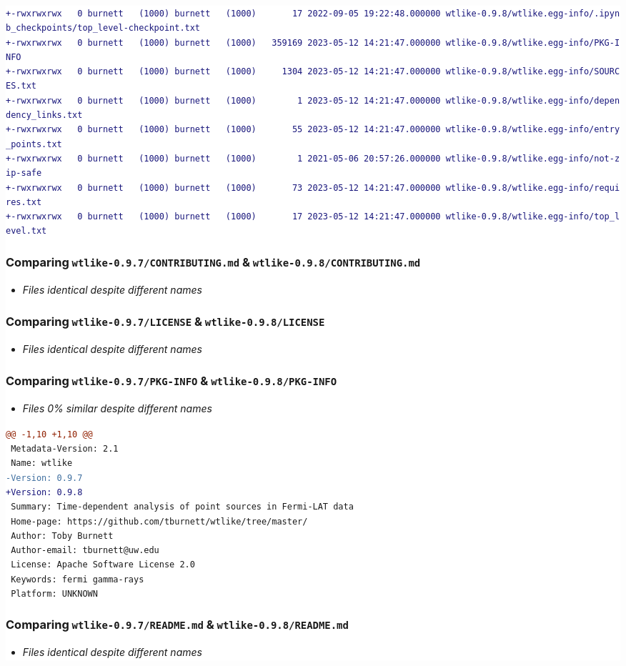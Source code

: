 ```diff
+-rwxrwxrwx   0 burnett   (1000) burnett   (1000)       17 2022-09-05 19:22:48.000000 wtlike-0.9.8/wtlike.egg-info/.ipynb_checkpoints/top_level-checkpoint.txt
+-rwxrwxrwx   0 burnett   (1000) burnett   (1000)   359169 2023-05-12 14:21:47.000000 wtlike-0.9.8/wtlike.egg-info/PKG-INFO
+-rwxrwxrwx   0 burnett   (1000) burnett   (1000)     1304 2023-05-12 14:21:47.000000 wtlike-0.9.8/wtlike.egg-info/SOURCES.txt
+-rwxrwxrwx   0 burnett   (1000) burnett   (1000)        1 2023-05-12 14:21:47.000000 wtlike-0.9.8/wtlike.egg-info/dependency_links.txt
+-rwxrwxrwx   0 burnett   (1000) burnett   (1000)       55 2023-05-12 14:21:47.000000 wtlike-0.9.8/wtlike.egg-info/entry_points.txt
+-rwxrwxrwx   0 burnett   (1000) burnett   (1000)        1 2021-05-06 20:57:26.000000 wtlike-0.9.8/wtlike.egg-info/not-zip-safe
+-rwxrwxrwx   0 burnett   (1000) burnett   (1000)       73 2023-05-12 14:21:47.000000 wtlike-0.9.8/wtlike.egg-info/requires.txt
+-rwxrwxrwx   0 burnett   (1000) burnett   (1000)       17 2023-05-12 14:21:47.000000 wtlike-0.9.8/wtlike.egg-info/top_level.txt
```

### Comparing `wtlike-0.9.7/CONTRIBUTING.md` & `wtlike-0.9.8/CONTRIBUTING.md`

 * *Files identical despite different names*

### Comparing `wtlike-0.9.7/LICENSE` & `wtlike-0.9.8/LICENSE`

 * *Files identical despite different names*

### Comparing `wtlike-0.9.7/PKG-INFO` & `wtlike-0.9.8/PKG-INFO`

 * *Files 0% similar despite different names*

```diff
@@ -1,10 +1,10 @@
 Metadata-Version: 2.1
 Name: wtlike
-Version: 0.9.7
+Version: 0.9.8
 Summary: Time-dependent analysis of point sources in Fermi-LAT data
 Home-page: https://github.com/tburnett/wtlike/tree/master/
 Author: Toby Burnett
 Author-email: tburnett@uw.edu
 License: Apache Software License 2.0
 Keywords: fermi gamma-rays
 Platform: UNKNOWN
```

### Comparing `wtlike-0.9.7/README.md` & `wtlike-0.9.8/README.md`

 * *Files identical despite different names*
